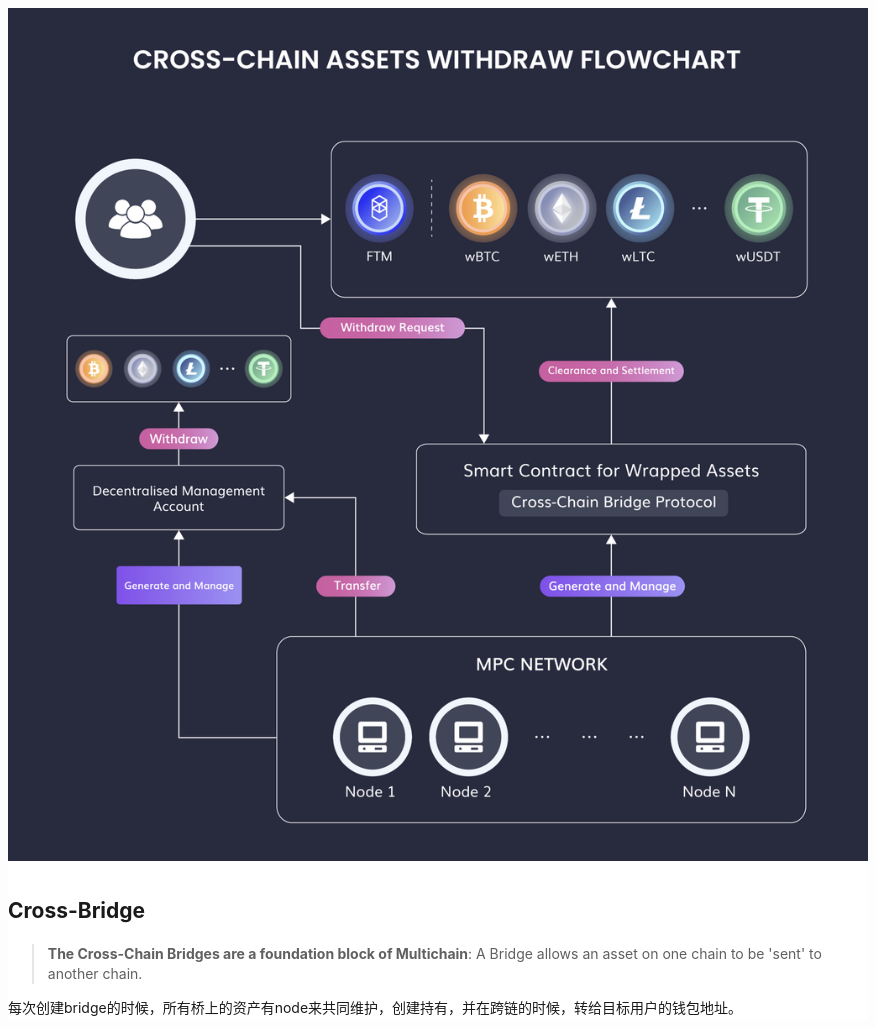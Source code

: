 ![image-20221105112922970](assets/image-20221105112922970.png)

## Cross-Bridge

>  **The Cross-Chain Bridges are a foundation block of Multichain**: A Bridge allows an asset on one chain to be 'sent' to another chain.

每次创建bridge的时候，所有桥上的资产有node来共同维护，创建持有，并在跨链的时候，转给目标用户的钱包地址。
